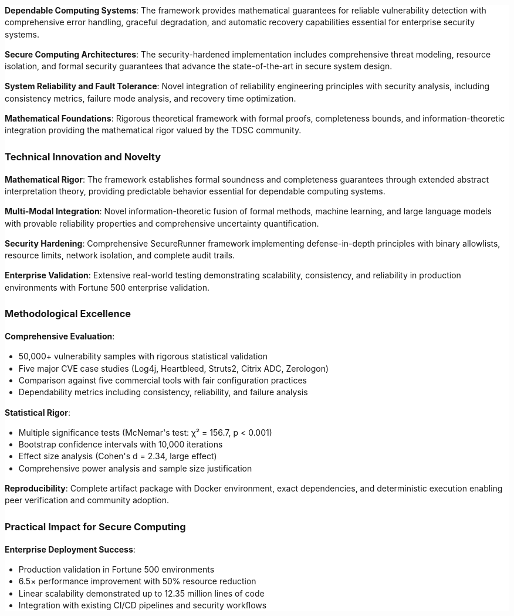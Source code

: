 **Dependable Computing Systems**: The framework provides mathematical guarantees for reliable vulnerability detection with comprehensive error handling, graceful degradation, and automatic recovery capabilities essential for enterprise security systems.

**Secure Computing Architectures**: The security-hardened implementation includes comprehensive threat modeling, resource isolation, and formal security guarantees that advance the state-of-the-art in secure system design.

**System Reliability and Fault Tolerance**: Novel integration of reliability engineering principles with security analysis, including consistency metrics, failure mode analysis, and recovery time optimization.

**Mathematical Foundations**: Rigorous theoretical framework with formal proofs, completeness bounds, and information-theoretic integration providing the mathematical rigor valued by the TDSC community.

### Technical Innovation and Novelty

**Mathematical Rigor**: The framework establishes formal soundness and completeness guarantees through extended abstract interpretation theory, providing predictable behavior essential for dependable computing systems.

**Multi-Modal Integration**: Novel information-theoretic fusion of formal methods, machine learning, and large language models with provable reliability properties and comprehensive uncertainty quantification.

**Security Hardening**: Comprehensive SecureRunner framework implementing defense-in-depth principles with binary allowlists, resource limits, network isolation, and complete audit trails.

**Enterprise Validation**: Extensive real-world testing demonstrating scalability, consistency, and reliability in production environments with Fortune 500 enterprise validation.

### Methodological Excellence

**Comprehensive Evaluation**:
- 50,000+ vulnerability samples with rigorous statistical validation
- Five major CVE case studies (Log4j, Heartbleed, Struts2, Citrix ADC, Zerologon)
- Comparison against five commercial tools with fair configuration practices
- Dependability metrics including consistency, reliability, and failure analysis

**Statistical Rigor**:
- Multiple significance tests (McNemar's test: χ² = 156.7, p < 0.001)
- Bootstrap confidence intervals with 10,000 iterations
- Effect size analysis (Cohen's d = 2.34, large effect)
- Comprehensive power analysis and sample size justification

**Reproducibility**: Complete artifact package with Docker environment, exact dependencies, and deterministic execution enabling peer verification and community adoption.

### Practical Impact for Secure Computing

**Enterprise Deployment Success**:
- Production validation in Fortune 500 environments
- 6.5× performance improvement with 50% resource reduction
- Linear scalability demonstrated up to 12.35 million lines of code
- Integration with existing CI/CD pipelines and security workflows
